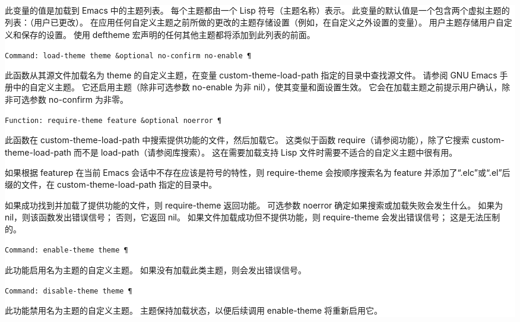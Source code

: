 此变量的值是加载到 Emacs 中的主题列表。  每个主题都由一个 Lisp 符号（主题名称）表示。  此变量的默认值是一个包含两个虚拟主题的列表：（用户已更改）。  在应用任何自定义主题之前所做的更改的主题存储设置（例如，在自定义之外设置的变量）。  用户主题存储用户自定义和保存的设置。  使用 deftheme 宏声明的任何其他主题都将添加到此列表的前面。

    Command: load-theme theme &optional no-confirm no-enable ¶

此函数从其源文件加载名为 theme 的自定义主题，在变量 custom-theme-load-path 指定的目录中查找源文件。  请参阅 GNU Emacs 手册中的自定义主题。  它还启用主题（除非可选参数 no-enable 为非 nil），使其变量和面设置生效。  它会在加载主题之前提示用户确认，除非可选参数 no-confirm 为非零。

    Function: require-theme feature &optional noerror ¶

此函数在 custom-theme-load-path 中搜索提供功能的文件，然后加载它。  这类似于函数 require（请参阅功能），除了它搜索 custom-theme-load-path 而不是 load-path（请参阅库搜索）。  这在需要加载支持 Lisp 文件时需要不适合的自定义主题中很有用。

如果根据 featurep 在当前 Emacs 会话中不存在应该是符号的特性，则 require-theme 会按顺序搜索名为 feature 并添加了“.elc”或“.el”后缀的文件，在 custom-theme-load-path 指定的目录中。

如果成功找到并加载了提供功能的文件，则 require-theme 返回功能。  可选参数 noerror 确定如果搜索或加载失败会发生什么。  如果为 nil，则该函数发出错误信号；  否则，它返回 nil。  如果文件加载成功但不提供功能，则 require-theme 会发出错误信号；  这是无法压制的。

    Command: enable-theme theme ¶

此功能启用名为主题的自定义主题。  如果没有加载此类主题，则会发出错误信号。

    Command: disable-theme theme ¶

此功能禁用名为主题的自定义主题。  主题保持加载状态，以便后续调用 enable-theme 将重新启用它。

